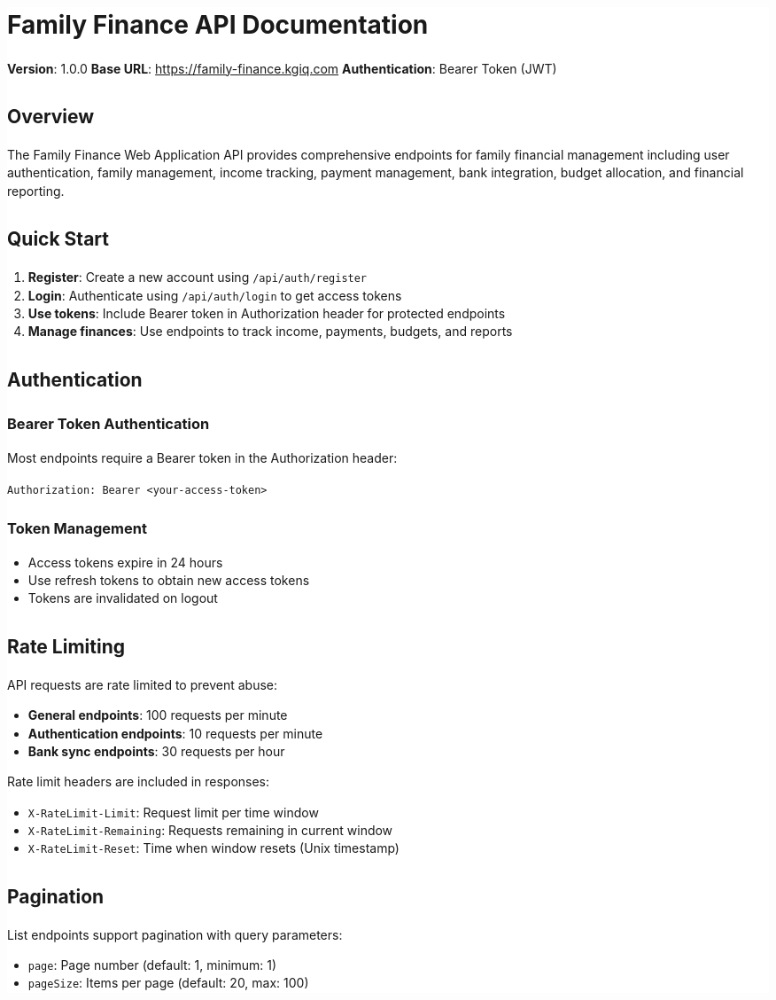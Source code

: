 # Family Finance API Documentation

**Version**: 1.0.0
**Base URL**: https://family-finance.kgiq.com
**Authentication**: Bearer Token (JWT)

## Overview

The Family Finance Web Application API provides comprehensive endpoints for family financial management including user authentication, family management, income tracking, payment management, bank integration, budget allocation, and financial reporting.

## Quick Start

1. **Register**: Create a new account using `/api/auth/register`
2. **Login**: Authenticate using `/api/auth/login` to get access tokens
3. **Use tokens**: Include Bearer token in Authorization header for protected endpoints
4. **Manage finances**: Use endpoints to track income, payments, budgets, and reports

## Authentication

### Bearer Token Authentication
Most endpoints require a Bearer token in the Authorization header:
```
Authorization: Bearer <your-access-token>
```

### Token Management
- Access tokens expire in 24 hours
- Use refresh tokens to obtain new access tokens
- Tokens are invalidated on logout

## Rate Limiting

API requests are rate limited to prevent abuse:
- **General endpoints**: 100 requests per minute
- **Authentication endpoints**: 10 requests per minute
- **Bank sync endpoints**: 30 requests per hour

Rate limit headers are included in responses:
- `X-RateLimit-Limit`: Request limit per time window
- `X-RateLimit-Remaining`: Requests remaining in current window
- `X-RateLimit-Reset`: Time when window resets (Unix timestamp)

## Pagination

List endpoints support pagination with query parameters:
- `page`: Page number (default: 1, minimum: 1)
- `pageSize`: Items per page (default: 20, max: 100)

